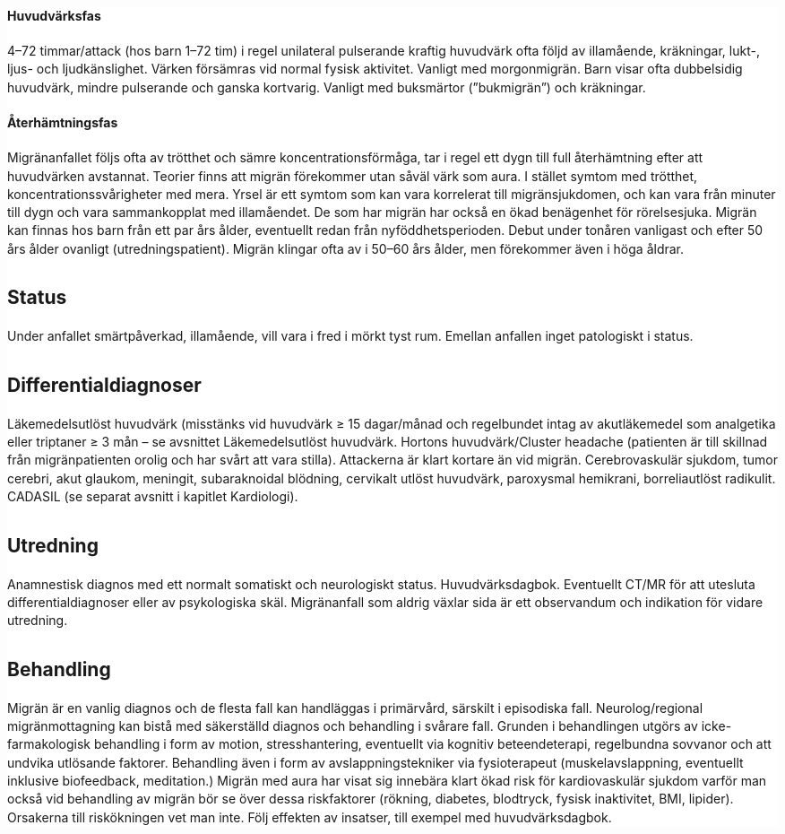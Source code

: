 #### Huvudvärksfas

4–72 timmar/attack (hos barn 1–72 tim) i regel unilateral pulserande kraftig huvudvärk ofta följd av illamående, kräkningar, lukt-, ljus- och ljudkänslighet. Värken försämras vid normal fysisk aktivitet.
Vanligt med morgonmigrän.
Barn visar ofta dubbelsidig huvudvärk, mindre pulserande och ganska kortvarig. Vanligt med buksmärtor (”bukmigrän”) och kräkningar.

#### Återhämtningsfas

Migränanfallet följs ofta av trötthet och sämre koncentrationsförmåga, tar i regel ett dygn till full återhämtning efter att huvudvärken avstannat.
Teorier finns att migrän förekommer utan såväl värk som aura. I stället symtom med trötthet, koncentrationssvårigheter med mera. Yrsel är ett symtom som kan vara korrelerat till migränsjukdomen, och kan vara från minuter till dygn och vara sammankopplat med illamåendet. De som har migrän har också en ökad benägenhet för rörelsesjuka.
Migrän kan finnas hos barn från ett par års ålder, eventuellt redan från nyföddhetsperioden. Debut under tonåren vanligast och efter 50 års ålder ovanligt (utredningspatient).
Migrän klingar ofta av i 50–60 års ålder, men förekommer även i höga åldrar.

## Status

Under anfallet smärtpåverkad, illamående, vill vara i fred i mörkt tyst rum. Emellan anfallen inget patologiskt i status.

## Differentialdiagnoser

Läkemedelsutlöst huvudvärk (misstänks vid huvudvärk ≥ 15 dagar/månad och regelbundet intag av akutläkemedel som analgetika eller triptaner ≥ 3 mån – se avsnittet Läkemedelsutlöst huvudvärk. Hortons huvudvärk/Cluster headache (patienten är till skillnad från migränpatienten orolig och har svårt att vara stilla). Attackerna är klart kortare än vid migrän. Cerebrovaskulär sjukdom, tumor cerebri, akut glaukom, meningit, subaraknoidal blödning, cervikalt utlöst huvudvärk, paroxysmal hemikrani, borreliautlöst radikulit.
CADASIL (se separat avsnitt i kapitlet Kardiologi).

## Utredning

Anamnestisk diagnos med ett normalt somatiskt och neurologiskt status. Huvudvärksdagbok. Eventuellt CT/MR för att utesluta differentialdiagnoser eller av psykologiska skäl. Migränanfall som aldrig växlar sida är ett observandum och indikation för vidare utredning.

## Behandling

Migrän är en vanlig diagnos och de flesta fall kan handläggas i primärvård, särskilt i episodiska fall. Neurolog/regional migränmottagning kan bistå med säkerställd diagnos och behandling i svårare fall.
Grunden i behandlingen utgörs av icke-farmakologisk behandling i form av motion, stresshantering, eventuellt via kognitiv beteendeterapi, regelbundna sovvanor och att undvika utlösande faktorer. Behandling även i form av avslappningstekniker via fysioterapeut (muskelavslappning, eventuellt inklusive biofeedback, meditation.)
Migrän med aura har visat sig innebära klart ökad risk för kardiovaskulär sjukdom varför man också vid behandling av migrän bör se över dessa riskfaktorer (rökning, diabetes, blodtryck, fysisk inaktivitet, BMI, lipider). Orsakerna till riskökningen vet man inte.
Följ effekten av insatser, till exempel med huvudvärksdagbok.
